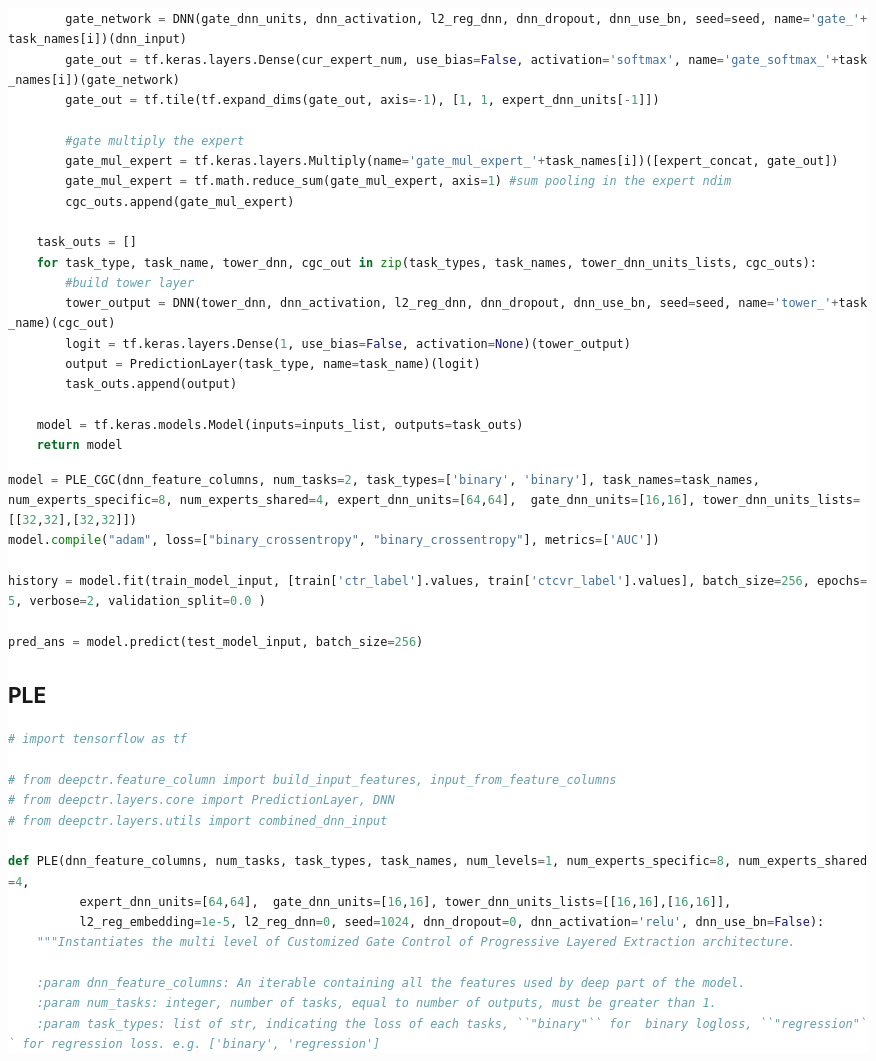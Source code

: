```python id="Roq2o3zzVV3w" executionInfo={"status": "ok", "timestamp": 1635312486436, "user_tz": -330, "elapsed": 13, "user": {"displayName": "Sparsh Agarwal", "photoUrl": "https://lh3.googleusercontent.com/a/default-user=s64", "userId": "13037694610922482904"}}
        gate_network = DNN(gate_dnn_units, dnn_activation, l2_reg_dnn, dnn_dropout, dnn_use_bn, seed=seed, name='gate_'+task_names[i])(dnn_input)
        gate_out = tf.keras.layers.Dense(cur_expert_num, use_bias=False, activation='softmax', name='gate_softmax_'+task_names[i])(gate_network)
        gate_out = tf.tile(tf.expand_dims(gate_out, axis=-1), [1, 1, expert_dnn_units[-1]]) 
        
        #gate multiply the expert
        gate_mul_expert = tf.keras.layers.Multiply(name='gate_mul_expert_'+task_names[i])([expert_concat, gate_out]) 
        gate_mul_expert = tf.math.reduce_sum(gate_mul_expert, axis=1) #sum pooling in the expert ndim
        cgc_outs.append(gate_mul_expert)
    
    task_outs = []
    for task_type, task_name, tower_dnn, cgc_out in zip(task_types, task_names, tower_dnn_units_lists, cgc_outs):
        #build tower layer
        tower_output = DNN(tower_dnn, dnn_activation, l2_reg_dnn, dnn_dropout, dnn_use_bn, seed=seed, name='tower_'+task_name)(cgc_out)
        logit = tf.keras.layers.Dense(1, use_bias=False, activation=None)(tower_output)
        output = PredictionLayer(task_type, name=task_name)(logit) 
        task_outs.append(output)
        
    model = tf.keras.models.Model(inputs=inputs_list, outputs=task_outs)
    return model
```

```python colab={"base_uri": "https://localhost:8080/"} id="PGDbvHTMbWXd" executionInfo={"status": "ok", "timestamp": 1635312517472, "user_tz": -330, "elapsed": 31047, "user": {"displayName": "Sparsh Agarwal", "photoUrl": "https://lh3.googleusercontent.com/a/default-user=s64", "userId": "13037694610922482904"}} outputId="79dab04c-55f4-4680-cc8a-8f7fae0d5dbc"
model = PLE_CGC(dnn_feature_columns, num_tasks=2, task_types=['binary', 'binary'], task_names=task_names, 
num_experts_specific=8, num_experts_shared=4, expert_dnn_units=[64,64],  gate_dnn_units=[16,16], tower_dnn_units_lists=[[32,32],[32,32]])
model.compile("adam", loss=["binary_crossentropy", "binary_crossentropy"], metrics=['AUC'])

history = model.fit(train_model_input, [train['ctr_label'].values, train['ctcvr_label'].values], batch_size=256, epochs=5, verbose=2, validation_split=0.0 )

pred_ans = model.predict(test_model_input, batch_size=256)
```


## PLE


```python id="58llgjkxVWGs" executionInfo={"status": "ok", "timestamp": 1635312519416, "user_tz": -330, "elapsed": 738, "user": {"displayName": "Sparsh Agarwal", "photoUrl": "https://lh3.googleusercontent.com/a/default-user=s64", "userId": "13037694610922482904"}}
# import tensorflow as tf

# from deepctr.feature_column import build_input_features, input_from_feature_columns
# from deepctr.layers.core import PredictionLayer, DNN
# from deepctr.layers.utils import combined_dnn_input 

def PLE(dnn_feature_columns, num_tasks, task_types, task_names, num_levels=1, num_experts_specific=8, num_experts_shared=4,
          expert_dnn_units=[64,64],  gate_dnn_units=[16,16], tower_dnn_units_lists=[[16,16],[16,16]],
          l2_reg_embedding=1e-5, l2_reg_dnn=0, seed=1024, dnn_dropout=0, dnn_activation='relu', dnn_use_bn=False):
    """Instantiates the multi level of Customized Gate Control of Progressive Layered Extraction architecture.
    
    :param dnn_feature_columns: An iterable containing all the features used by deep part of the model.
    :param num_tasks: integer, number of tasks, equal to number of outputs, must be greater than 1.
    :param task_types: list of str, indicating the loss of each tasks, ``"binary"`` for  binary logloss, ``"regression"`` for regression loss. e.g. ['binary', 'regression']
```